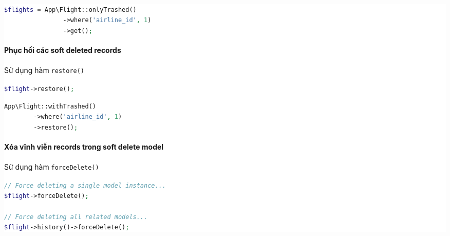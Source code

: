 ```php
$flights = App\Flight::onlyTrashed()
                ->where('airline_id', 1)
                ->get();
```
#### Phục hồi các soft deleted records
Sử dụng hàm `restore()`
```php
$flight->restore();
```

```php
App\Flight::withTrashed()
        ->where('airline_id', 1)
        ->restore();
```
#### Xóa vĩnh viễn records trong soft delete model
Sử dụng hàm `forceDelete()`

```php
// Force deleting a single model instance...
$flight->forceDelete();

// Force deleting all related models...
$flight->history()->forceDelete();
```






